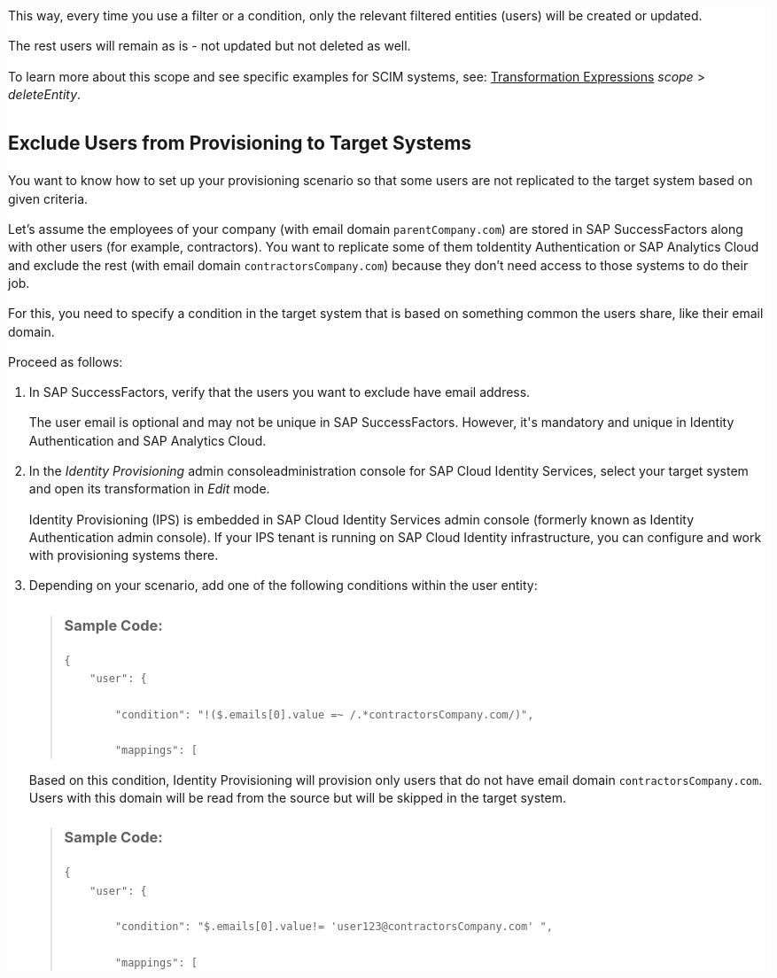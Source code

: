 
This way, every time you use a filter or a condition, only the relevant filtered entities \(users\) will be created or updated.

The rest users will remain as is - not updated but not deleted as well.

To learn more about this scope and see specific examples for SCIM systems, see: [Transformation Expressions](transformation-expressions-bb8537b.md) *scope* \> *deleteEntity*.



<a name="loiodbe3c08ebe7c47fb98422680c6580cc0__section_zxp_4yx_rbc"/>

## Exclude Users from Provisioning to Target Systems

You want to know how to set up your provisioning scenario so that some users are not replicated to the target system based on given criteria.

Let’s assume the employees of your company \(with email domain `parentCompany.com`\) are stored in SAP SuccessFactors along with other users \(for example, contractors\). You want to replicate some of them toIdentity Authentication or SAP Analytics Cloud and exclude the rest \(with email domain `contractorsCompany.com`\) because they don’t need access to those systems to do their job.

For this, you need to specify a condition in the target system that is based on something common the users share, like their email domain.

Proceed as follows:

1.  In SAP SuccessFactors, verify that the users you want to exclude have email address.

    The user email is optional and may not be unique in SAP SuccessFactors. However, it's mandatory and unique in Identity Authentication and SAP Analytics Cloud.

2.  In the *Identity Provisioning* admin consoleadministration console for SAP Cloud Identity Services, select your target system and open its transformation in *Edit* mode.

    Identity Provisioning \(IPS\) is embedded in SAP Cloud Identity Services admin console \(formerly known as Identity Authentication admin console\). If your IPS tenant is running on SAP Cloud Identity infrastructure, you can configure and work with provisioning systems there.

3.  Depending on your scenario, add one of the following conditions within the user entity:

    > ### Sample Code:  
    > ```
    > {
    >     "user": {
    > 
    >         "condition": "!($.emails[0].value =~ /.*contractorsCompany.com/)",
    > 
    >         "mappings": [
    > ```

    Based on this condition, Identity Provisioning will provision only users that do not have email domain `contractorsCompany.com`. Users with this domain will be read from the source but will be skipped in the target system.

    > ### Sample Code:  
    > ```
    > {
    >     "user": {
    > 
    >         "condition": "$.emails[0].value!= 'user123@contractorsCompany.com' ",
    > 
    >         "mappings": [
    > ```

